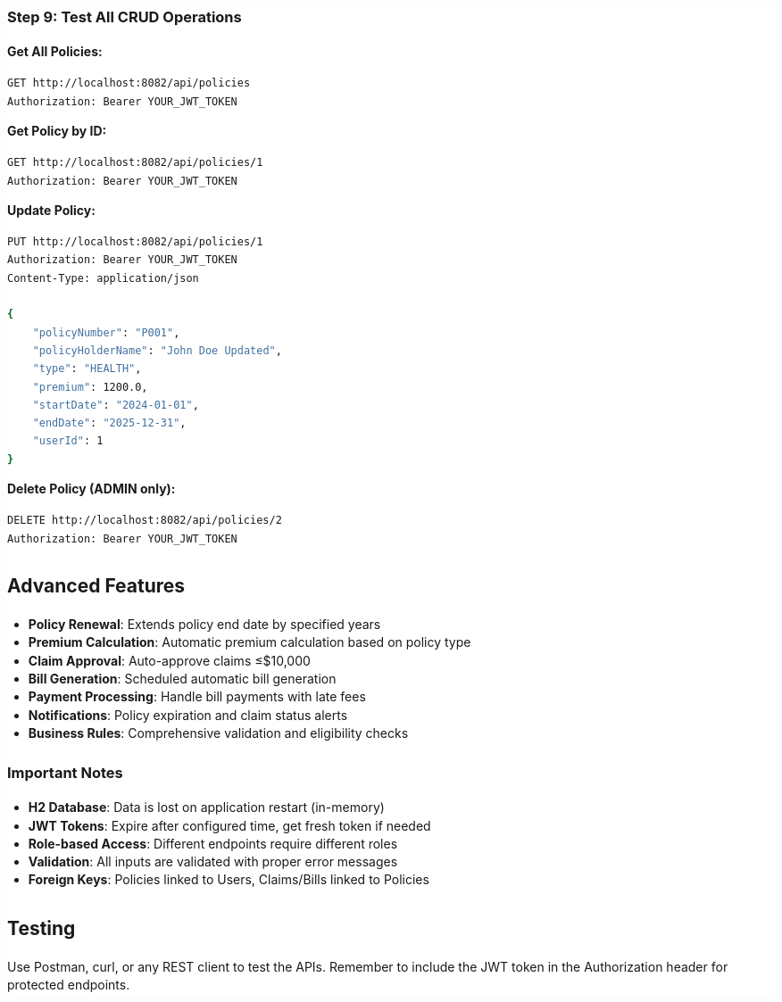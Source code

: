 ### Step 9: Test All CRUD Operations

**Get All Policies:**
```bash
GET http://localhost:8082/api/policies
Authorization: Bearer YOUR_JWT_TOKEN
```

**Get Policy by ID:**
```bash
GET http://localhost:8082/api/policies/1
Authorization: Bearer YOUR_JWT_TOKEN
```

**Update Policy:**
```bash
PUT http://localhost:8082/api/policies/1
Authorization: Bearer YOUR_JWT_TOKEN
Content-Type: application/json

{
    "policyNumber": "P001",
    "policyHolderName": "John Doe Updated",
    "type": "HEALTH",
    "premium": 1200.0,
    "startDate": "2024-01-01",
    "endDate": "2025-12-31",
    "userId": 1
}
```

**Delete Policy (ADMIN only):**
```bash
DELETE http://localhost:8082/api/policies/2
Authorization: Bearer YOUR_JWT_TOKEN
```

## Advanced Features

- **Policy Renewal**: Extends policy end date by specified years
- **Premium Calculation**: Automatic premium calculation based on policy type
- **Claim Approval**: Auto-approve claims ≤$10,000
- **Bill Generation**: Scheduled automatic bill generation
- **Payment Processing**: Handle bill payments with late fees
- **Notifications**: Policy expiration and claim status alerts
- **Business Rules**: Comprehensive validation and eligibility checks

### Important Notes

- **H2 Database**: Data is lost on application restart (in-memory)
- **JWT Tokens**: Expire after configured time, get fresh token if needed
- **Role-based Access**: Different endpoints require different roles
- **Validation**: All inputs are validated with proper error messages
- **Foreign Keys**: Policies linked to Users, Claims/Bills linked to Policies

## Testing

Use Postman, curl, or any REST client to test the APIs. Remember to include the JWT token in the Authorization header for protected endpoints.